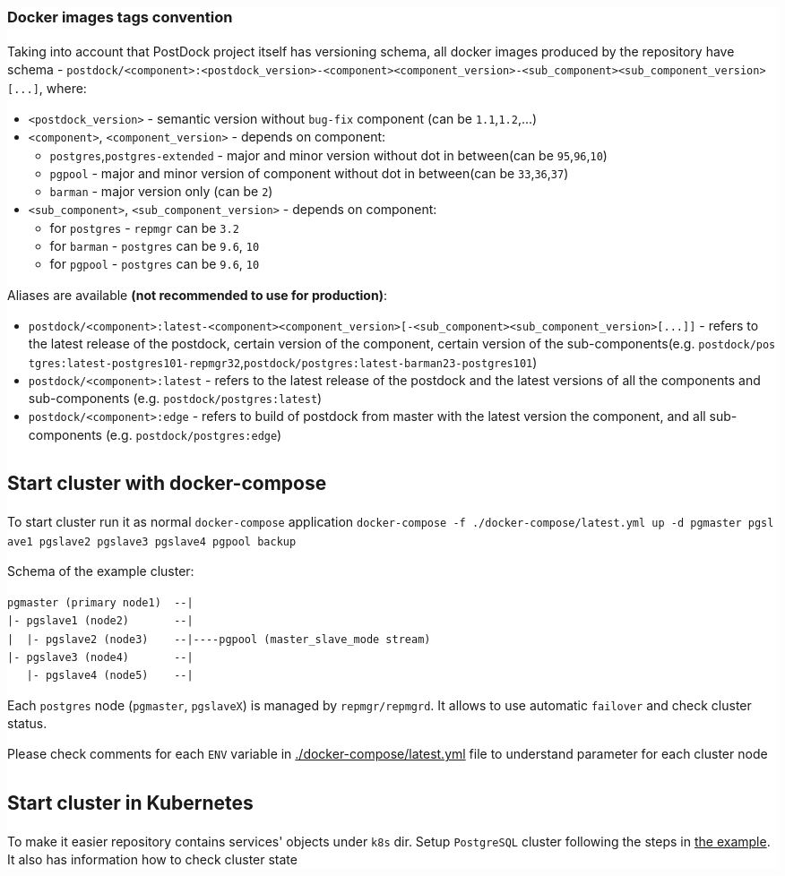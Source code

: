 ### Docker images tags convention

Taking into account that PostDock project itself has versioning schema, all docker images produced by the repository have schema - `postdock/<component>:<postdock_version>-<component><component_version>-<sub_component><sub_component_version>[...]`, where:

* `<postdock_version>` - semantic version without `bug-fix` component (can be `1.1`,`1.2`,...)
* `<component>`, `<component_version>` - depends on component:
    * `postgres`,`postgres-extended` - major and minor version without dot in between(can be `95`,`96`,`10`)
    * `pgpool` - major and minor version of component without dot in between(can be `33`,`36`,`37`)
    * `barman` - major version only (can be `2`)
* `<sub_component>`, `<sub_component_version>` - depends on component:
    * for `postgres` - `repmgr` can be `3.2`
    * for `barman` - `postgres` can be `9.6`, `10`
    * for `pgpool` - `postgres` can be `9.6`, `10`

Aliases are available **(not recommended to use for production)**:

* `postdock/<component>:latest-<component><component_version>[-<sub_component><sub_component_version>[...]]` - refers to the latest release of the postdock, certain version of the component, certain version of the sub-components(e.g. `postdock/postgres:latest-postgres101-repmgr32`,`postdock/postgres:latest-barman23-postgres101`)
* `postdock/<component>:latest` - refers to the latest release of the postdock and the latest versions of all the components and sub-components (e.g. `postdock/postgres:latest`)
* `postdock/<component>:edge` - refers to build of postdock from master with the latest version the component, and all sub-components (e.g. `postdock/postgres:edge`)


## Start cluster with docker-compose

To start cluster run it as normal `docker-compose` application `docker-compose -f ./docker-compose/latest.yml up -d pgmaster pgslave1 pgslave2 pgslave3 pgslave4 pgpool backup`

Schema of the example cluster:

```
pgmaster (primary node1)  --|
|- pgslave1 (node2)       --|
|  |- pgslave2 (node3)    --|----pgpool (master_slave_mode stream)
|- pgslave3 (node4)       --|
   |- pgslave4 (node5)    --|
```

Each `postgres` node (`pgmaster`, `pgslaveX`) is managed by `repmgr/repmgrd`. It allows to use automatic `failover` and check cluster status.

Please check comments for each `ENV` variable in [./docker-compose/latest.yml](./docker-compose/latest.yml) file to understand parameter for each cluster node


## Start cluster in Kubernetes

To make it easier repository contains services' objects under `k8s` dir. Setup `PostgreSQL` cluster following the steps in [the example](./k8s/README.md). It also has information how to check cluster state
